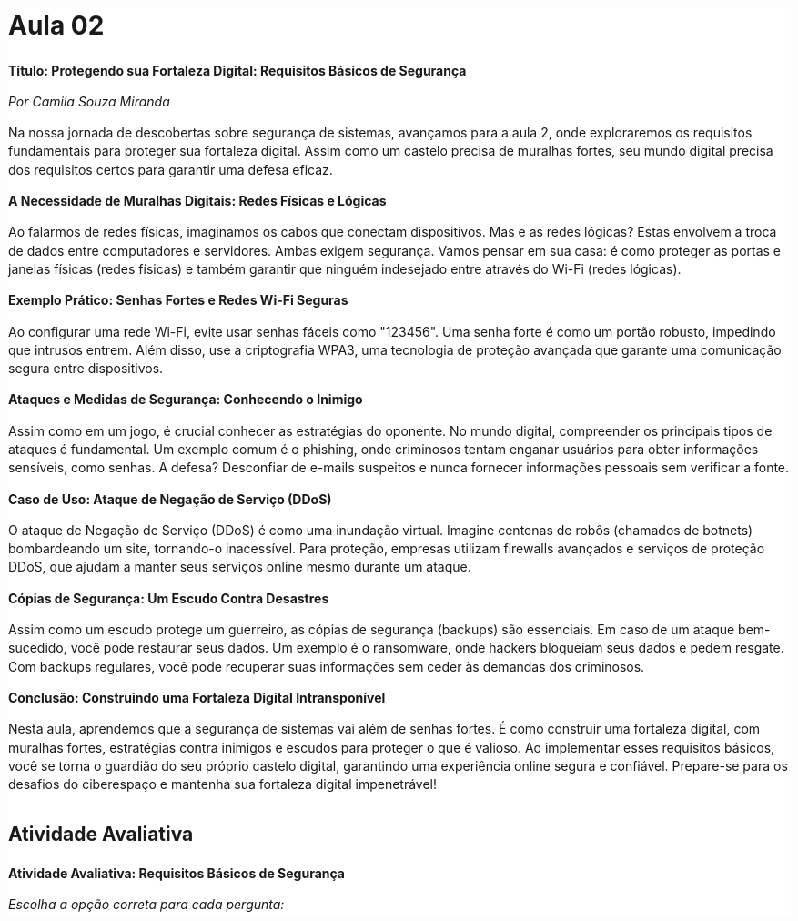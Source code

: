
# Aula 02
**Título: Protegendo sua Fortaleza Digital: Requisitos Básicos de Segurança**

*Por Camila Souza Miranda*

Na nossa jornada de descobertas sobre segurança de sistemas, avançamos para a aula 2, onde exploraremos os requisitos fundamentais para proteger sua fortaleza digital. Assim como um castelo precisa de muralhas fortes, seu mundo digital precisa dos requisitos certos para garantir uma defesa eficaz.

**A Necessidade de Muralhas Digitais: Redes Físicas e Lógicas**

Ao falarmos de redes físicas, imaginamos os cabos que conectam dispositivos. Mas e as redes lógicas? Estas envolvem a troca de dados entre computadores e servidores. Ambas exigem segurança. Vamos pensar em sua casa: é como proteger as portas e janelas físicas (redes físicas) e também garantir que ninguém indesejado entre através do Wi-Fi (redes lógicas).

**Exemplo Prático: Senhas Fortes e Redes Wi-Fi Seguras**

Ao configurar uma rede Wi-Fi, evite usar senhas fáceis como "123456". Uma senha forte é como um portão robusto, impedindo que intrusos entrem. Além disso, use a criptografia WPA3, uma tecnologia de proteção avançada que garante uma comunicação segura entre dispositivos.

**Ataques e Medidas de Segurança: Conhecendo o Inimigo**

Assim como em um jogo, é crucial conhecer as estratégias do oponente. No mundo digital, compreender os principais tipos de ataques é fundamental. Um exemplo comum é o phishing, onde criminosos tentam enganar usuários para obter informações sensíveis, como senhas. A defesa? Desconfiar de e-mails suspeitos e nunca fornecer informações pessoais sem verificar a fonte.

**Caso de Uso: Ataque de Negação de Serviço (DDoS)**

O ataque de Negação de Serviço (DDoS) é como uma inundação virtual. Imagine centenas de robôs (chamados de botnets) bombardeando um site, tornando-o inacessível. Para proteção, empresas utilizam firewalls avançados e serviços de proteção DDoS, que ajudam a manter seus serviços online mesmo durante um ataque.

**Cópias de Segurança: Um Escudo Contra Desastres**

Assim como um escudo protege um guerreiro, as cópias de segurança (backups) são essenciais. Em caso de um ataque bem-sucedido, você pode restaurar seus dados. Um exemplo é o ransomware, onde hackers bloqueiam seus dados e pedem resgate. Com backups regulares, você pode recuperar suas informações sem ceder às demandas dos criminosos.

**Conclusão: Construindo uma Fortaleza Digital Intransponível**

Nesta aula, aprendemos que a segurança de sistemas vai além de senhas fortes. É como construir uma fortaleza digital, com muralhas fortes, estratégias contra inimigos e escudos para proteger o que é valioso. Ao implementar esses requisitos básicos, você se torna o guardião do seu próprio castelo digital, garantindo uma experiência online segura e confiável. Prepare-se para os desafios do ciberespaço e mantenha sua fortaleza digital impenetrável!

## Atividade Avaliativa
**Atividade Avaliativa: Requisitos Básicos de Segurança**

*Escolha a opção correta para cada pergunta:*
